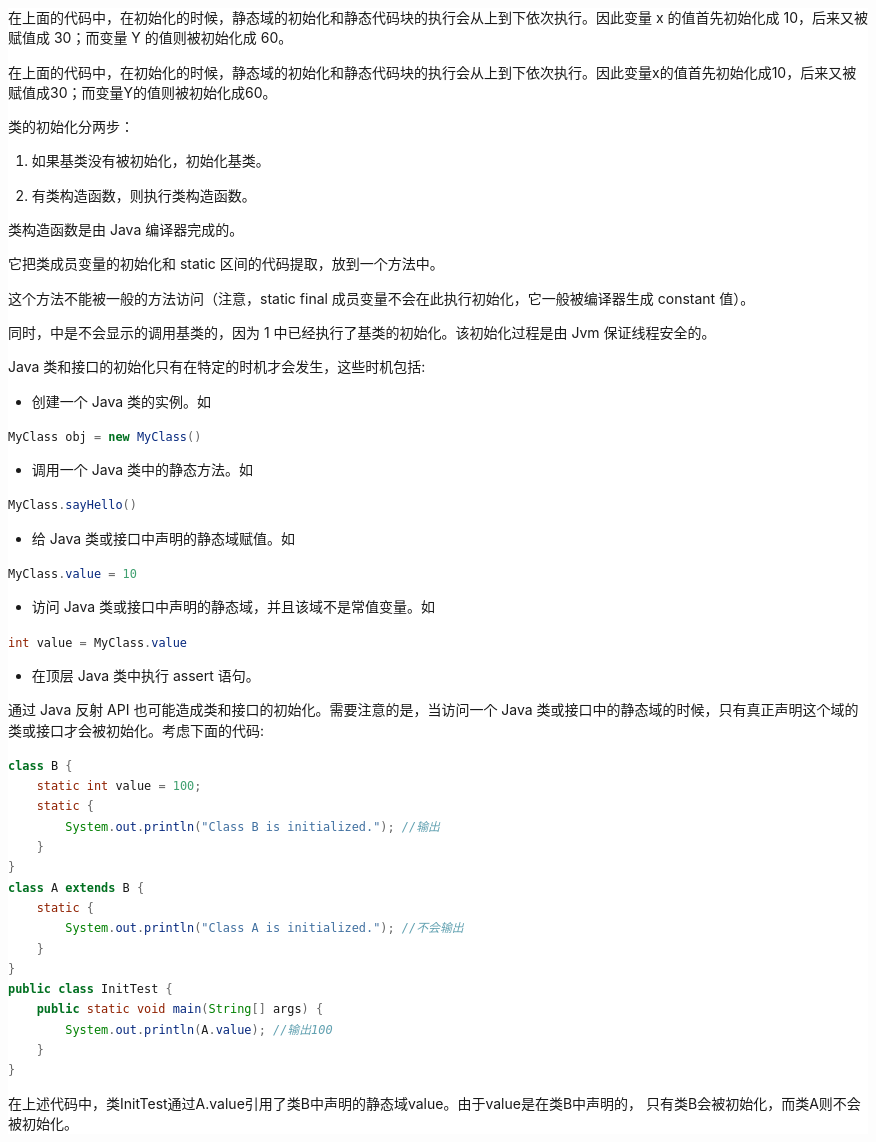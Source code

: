 在上面的代码中，在初始化的时候，静态域的初始化和静态代码块的执行会从上到下依次执行。因此变量 x 的值首先初始化成 10，后来又被赋值成 30；而变量 Y 的值则被初始化成 60。

在上面的代码中，在初始化的时候，静态域的初始化和静态代码块的执行会从上到下依次执行。因此变量x的值首先初始化成10，后来又被赋值成30；而变量Y的值则被初始化成60。

类的初始化分两步：

1. 如果基类没有被初始化，初始化基类。

2. 有类构造函数，则执行类构造函数。


类构造函数是由 Java 编译器完成的。

它把类成员变量的初始化和 static 区间的代码提取，放到一个方法中。


这个方法不能被一般的方法访问（注意，static final 成员变量不会在此执行初始化，它一般被编译器生成 constant 值）。

同时，中是不会显示的调用基类的，因为 1 中已经执行了基类的初始化。该初始化过程是由 Jvm 保证线程安全的。 

Java 类和接口的初始化只有在特定的时机才会发生，这些时机包括:

- 创建一个 Java 类的实例。如
```java
MyClass obj = new MyClass()
```
- 调用一个 Java 类中的静态方法。如
```java
MyClass.sayHello()
```
- 给 Java 类或接口中声明的静态域赋值。如
```java
MyClass.value = 10
```
- 访问 Java 类或接口中声明的静态域，并且该域不是常值变量。如
```java
int value = MyClass.value
```
- 在顶层 Java 类中执行 assert 语句。

通过 Java 反射 API 也可能造成类和接口的初始化。需要注意的是，当访问一个 Java 类或接口中的静态域的时候，只有真正声明这个域的类或接口才会被初始化。考虑下面的代码:
```java
class B {
    static int value = 100;
    static {
        System.out.println("Class B is initialized."); //输出
    }
}
class A extends B {
    static {
        System.out.println("Class A is initialized."); //不会输出
    }
}
public class InitTest {
    public static void main(String[] args) {
        System.out.println(A.value); //输出100
    }
}
```

在上述代码中，类InitTest通过A.value引用了类B中声明的静态域value。由于value是在类B中声明的，
只有类B会被初始化，而类A则不会被初始化。

